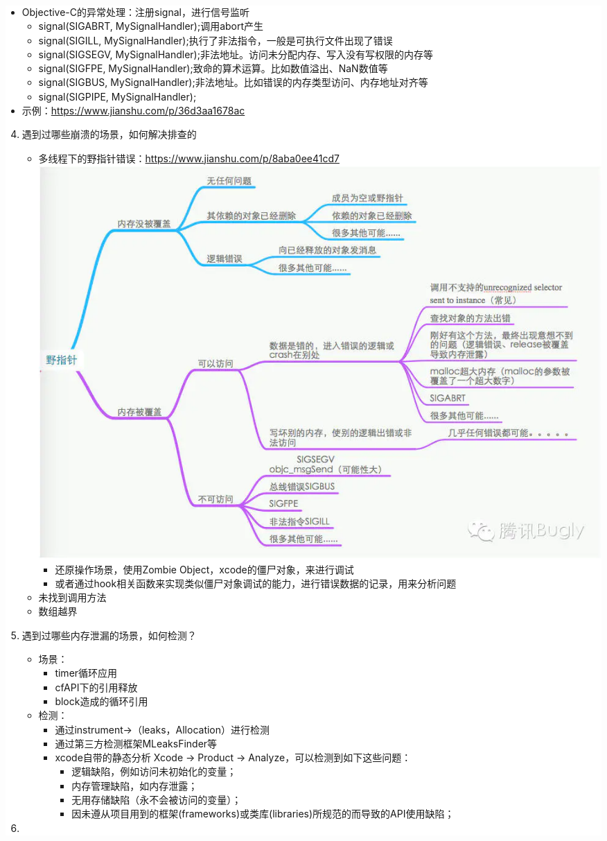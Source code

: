    * Objective-C的异常处理：注册signal，进行信号监听
     * signal(SIGABRT, MySignalHandler);调用abort产生
     * signal(SIGILL, MySignalHandler);执行了非法指令，一般是可执行文件出现了错误
     * signal(SIGSEGV, MySignalHandler);非法地址。访问未分配内存、写入没有写权限的内存等
     * signal(SIGFPE, MySignalHandler);致命的算术运算。比如数值溢出、NaN数值等
     * signal(SIGBUS, MySignalHandler);非法地址。比如错误的内存类型访问、内存地址对齐等
     * signal(SIGPIPE, MySignalHandler);
   * 示例：https://www.jianshu.com/p/36d3aa1678ac
4. 遇到过哪些崩溃的场景，如何解决排查的

   * 多线程下的野指针错误：https://www.jianshu.com/p/8aba0ee41cd7
     ![picture 21](./images/a5f3a1eb8885042921e1b4b0cf5901a40d079f0b4553c66b4a55ba79b68ae0ef.png)
     * 还原操作场景，使用Zombie Object，xcode的僵尸对象，来进行调试
     * 或者通过hook相关函数来实现类似僵尸对象调试的能力，进行错误数据的记录，用来分析问题
   * 未找到调用方法
   * 数组越界
5. 遇到过哪些内存泄漏的场景，如何检测？

   * 场景：
     * timer循环应用
     * cfAPI下的引用释放
     * block造成的循环引用
   * 检测：
     * 通过instrument->（leaks，Allocation）进行检测
     * 通过第三方检测框架MLeaksFinder等
     * xcode自带的静态分析 Xcode -> Product -> Analyze，可以检测到如下这些问题：
       * 逻辑缺陷，例如访问未初始化的变量；
       * 内存管理缺陷，如内存泄露；
       * 无用存储缺陷（永不会被访问的变量）；
       * 因未遵从项目用到的框架(frameworks)或类库(libraries)所规范的而导致的API使用缺陷；
6.
